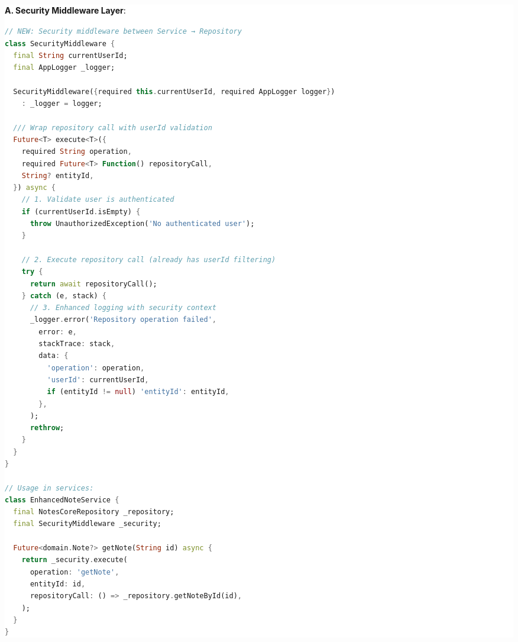**A. Security Middleware Layer**:

```dart
// NEW: Security middleware between Service → Repository
class SecurityMiddleware {
  final String currentUserId;
  final AppLogger _logger;

  SecurityMiddleware({required this.currentUserId, required AppLogger logger})
    : _logger = logger;

  /// Wrap repository call with userId validation
  Future<T> execute<T>({
    required String operation,
    required Future<T> Function() repositoryCall,
    String? entityId,
  }) async {
    // 1. Validate user is authenticated
    if (currentUserId.isEmpty) {
      throw UnauthorizedException('No authenticated user');
    }

    // 2. Execute repository call (already has userId filtering)
    try {
      return await repositoryCall();
    } catch (e, stack) {
      // 3. Enhanced logging with security context
      _logger.error('Repository operation failed',
        error: e,
        stackTrace: stack,
        data: {
          'operation': operation,
          'userId': currentUserId,
          if (entityId != null) 'entityId': entityId,
        },
      );
      rethrow;
    }
  }
}

// Usage in services:
class EnhancedNoteService {
  final NotesCoreRepository _repository;
  final SecurityMiddleware _security;

  Future<domain.Note?> getNote(String id) async {
    return _security.execute(
      operation: 'getNote',
      entityId: id,
      repositoryCall: () => _repository.getNoteById(id),
    );
  }
}
```

